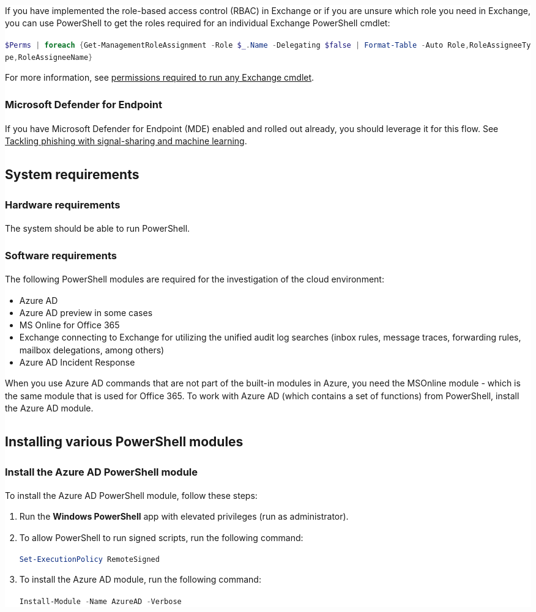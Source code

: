 If you have implemented the role-based access control (RBAC) in Exchange or if you are unsure which role you need in Exchange, you can use PowerShell to get the roles required for an individual Exchange PowerShell cmdlet:

```powershell
$Perms | foreach {Get-ManagementRoleAssignment -Role $_.Name -Delegating $false | Format-Table -Auto Role,RoleAssigneeType,RoleAssigneeName}
```

For more information, see [permissions required to run any Exchange cmdlet](/powershell/exchange/exchange-server/find-exchange-cmdlet-permissions). 

### Microsoft Defender for Endpoint

If you have Microsoft Defender for Endpoint (MDE) enabled and rolled out already, you should leverage it for this flow. See [Tackling phishing with signal-sharing and machine learning](https://www.microsoft.com/security/blog/2018/12/19/tackling-phishing-with-signal-sharing-and-machine-learning/).

## System requirements

### Hardware requirements

The system should be able to run PowerShell.

### Software requirements

The following PowerShell modules are required for the investigation of the cloud environment:

- Azure AD
- Azure AD preview in some cases
- MS Online for Office 365
- Exchange connecting to Exchange for utilizing the unified audit log searches (inbox rules, message traces, forwarding rules, mailbox delegations, among others)
- Azure AD Incident Response

When you use Azure AD commands that are not part of the built-in modules in Azure, you need the MSOnline module - which is the same module that is used for Office 365. To work with Azure AD (which contains a set of functions) from PowerShell, install the Azure AD module.

## Installing various PowerShell modules

### Install the Azure AD PowerShell module

To install the Azure AD PowerShell module, follow these steps:

1. Run the **Windows PowerShell** app with elevated privileges (run as administrator).

2. To allow PowerShell to run signed scripts, run the following command:
    ```powershell
    Set-ExecutionPolicy RemoteSigned
    ```

3. To install the Azure AD module, run the following command:

    ```powershell
    Install-Module -Name AzureAD -Verbose
    ```
